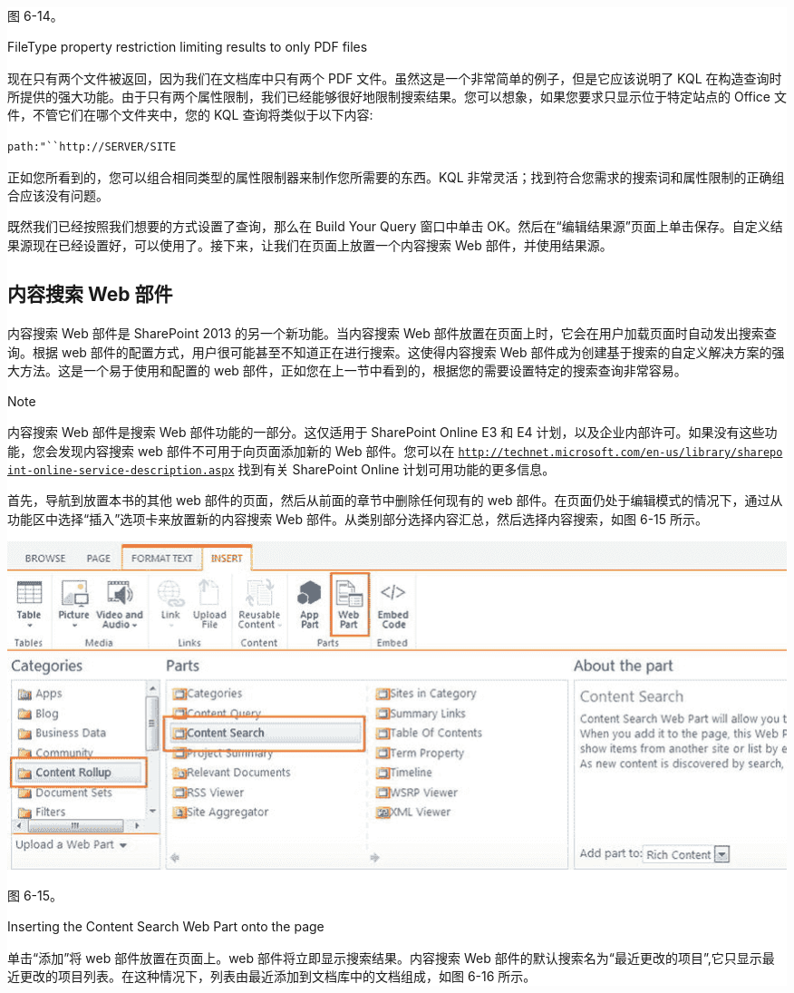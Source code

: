 图 6-14。

FileType property restriction limiting results to only PDF files

现在只有两个文件被返回，因为我们在文档库中只有两个 PDF 文件。虽然这是一个非常简单的例子，但是它应该说明了 KQL 在构造查询时所提供的强大功能。由于只有两个属性限制，我们已经能够很好地限制搜索结果。您可以想象，如果您要求只显示位于特定站点的 Office 文件，不管它们在哪个文件夹中，您的 KQL 查询将类似于以下内容:

`path:"``http://SERVER/SITE`

正如您所看到的，您可以组合相同类型的属性限制器来制作您所需要的东西。KQL 非常灵活；找到符合您需求的搜索词和属性限制的正确组合应该没有问题。

既然我们已经按照我们想要的方式设置了查询，那么在 Build Your Query 窗口中单击 OK。然后在“编辑结果源”页面上单击保存。自定义结果源现在已经设置好，可以使用了。接下来，让我们在页面上放置一个内容搜索 Web 部件，并使用结果源。

## 内容搜索 Web 部件

内容搜索 Web 部件是 SharePoint 2013 的另一个新功能。当内容搜索 Web 部件放置在页面上时，它会在用户加载页面时自动发出搜索查询。根据 web 部件的配置方式，用户很可能甚至不知道正在进行搜索。这使得内容搜索 Web 部件成为创建基于搜索的自定义解决方案的强大方法。这是一个易于使用和配置的 web 部件，正如您在上一节中看到的，根据您的需要设置特定的搜索查询非常容易。

Note

内容搜索 Web 部件是搜索 Web 部件功能的一部分。这仅适用于 SharePoint Online E3 和 E4 计划，以及企业内部许可。如果没有这些功能，您会发现内容搜索 web 部件不可用于向页面添加新的 Web 部件。您可以在 [`http://technet.microsoft.com/en-us/library/sharepoint-online-service-description.aspx`](http://technet.microsoft.com/en-us/library/sharepoint-online-service-description.aspx) 找到有关 SharePoint Online 计划可用功能的更多信息。

首先，导航到放置本书的其他 web 部件的页面，然后从前面的章节中删除任何现有的 web 部件。在页面仍处于编辑模式的情况下，通过从功能区中选择“插入”选项卡来放置新的内容搜索 Web 部件。从类别部分选择内容汇总，然后选择内容搜索，如图 6-15 所示。

![A978-1-4842-0544-0_6_Fig15_HTML.jpg](img/A978-1-4842-0544-0_6_Fig15_HTML.jpg)

图 6-15。

Inserting the Content Search Web Part onto the page

单击“添加”将 web 部件放置在页面上。web 部件将立即显示搜索结果。内容搜索 Web 部件的默认搜索名为“最近更改的项目”,它只显示最近更改的项目列表。在这种情况下，列表由最近添加到文档库中的文档组成，如图 6-16 所示。
